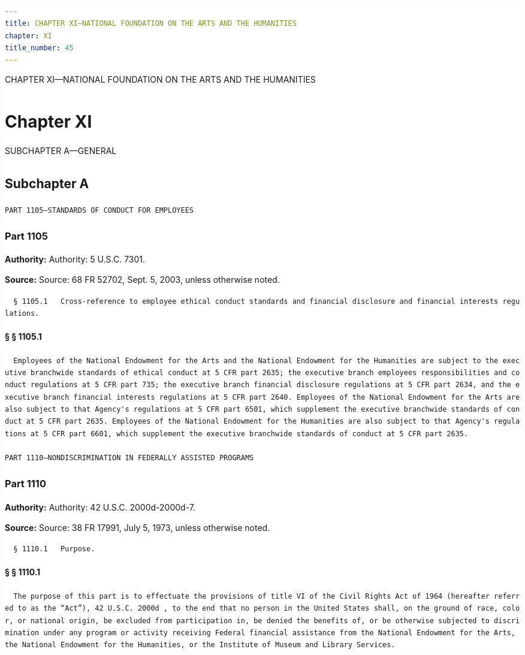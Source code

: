 ```yaml
---
title: CHAPTER XI—NATIONAL FOUNDATION ON THE ARTS AND THE HUMANITIES
chapter: XI
title_number: 45
---
```


CHAPTER XI—NATIONAL FOUNDATION ON THE ARTS AND THE HUMANITIES

# Chapter XI

  SUBCHAPTER A—GENERAL

## Subchapter A

    PART 1105—STANDARDS OF CONDUCT FOR EMPLOYEES

### Part 1105

**Authority:** Authority: 5 U.S.C. 7301.

**Source:** Source: 68 FR 52702, Sept. 5, 2003, unless otherwise noted.

      § 1105.1   Cross-reference to employee ethical conduct standards and financial disclosure and financial interests regulations.

#### § § 1105.1

      Employees of the National Endowment for the Arts and the National Endowment for the Humanities are subject to the executive branchwide standards of ethical conduct at 5 CFR part 2635; the executive branch employees responsibilities and conduct regulations at 5 CFR part 735; the executive branch financial disclosure regulations at 5 CFR part 2634, and the executive branch financial interests regulations at 5 CFR part 2640. Employees of the National Endowment for the Arts are also subject to that Agency's regulations at 5 CFR part 6501, which supplement the executive branchwide standards of conduct at 5 CFR part 2635. Employees of the National Endowment for the Humanities are also subject to that Agency's regulations at 5 CFR part 6601, which supplement the executive branchwide standards of conduct at 5 CFR part 2635.

    PART 1110—NONDISCRIMINATION IN FEDERALLY ASSISTED PROGRAMS

### Part 1110

**Authority:** Authority: 42 U.S.C. 2000d-2000d-7.

**Source:** Source: 38 FR 17991, July 5, 1973, unless otherwise noted.

      § 1110.1   Purpose.

#### § § 1110.1

      The purpose of this part is to effectuate the provisions of title VI of the Civil Rights Act of 1964 (hereafter referred to as the “Act”), 42 U.S.C. 2000d , to the end that no person in the United States shall, on the ground of race, color, or national origin, be excluded from participation in, be denied the benefits of, or be otherwise subjected to discrimination under any program or activity receiving Federal financial assistance from the National Endowment for the Arts, the National Endowment for the Humanities, or the Institute of Museum and Library Services.
